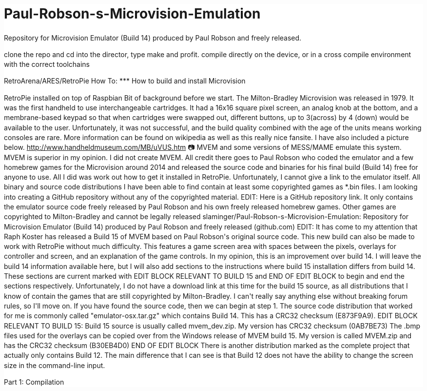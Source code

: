 # Paul-Robson-s-Microvision-Emulation
Repository for Microvision Emulator (Build 14) produced by Paul Robson and freely released.

clone the repo and cd into the director, type make and profit.
compile directly on the device, or in a cross compile environment with the correct toolchains


RetroArena/ARES/RetroPie How To: *** How to build and install Microvision

RetroPie installed on top of Raspbian Bit of background before we start. The Milton-Bradley Microvision was released in 1979. It was the first handheld to use interchangeable cartridges. It had a 16x16 square pixel screen, an analog knob at the bottom, and a membrane-based keypad so that when cartridges were swapped out, different buttons, up to 3(across) by 4 (down) would be available to the user. Unfortunately, it was not successful, and the build quality combined with the age of the units means working consoles are rare. More information can be found on wikipedia as well as this really nice fansite. I have also included a picture below. http://www.handheldmuseum.com/MB/uVUS.htm 📷 MVEM and some versions of MESS/MAME emulate this system. MVEM is superior in my opinion. I did not create MVEM. All credit there goes to Paul Robson who coded the emulator and a few homebrew games for the Microvision around 2014 and released the source code and binaries for his final build (Build 14) free for anyone to use. All I did was work out how to get it installed in RetroPie. Unfortunately, I cannot give a link to the emulator itself. All binary and source code distributions I have been able to find contain at least some copyrighted games as *.bin files. I am looking into creating a GitHub repository without any of the copyrighted material. EDIT: Here is a GitHub repository link. It only contains the emulator source code freely released by Paul Robson and his own freely released homebrew games. Other games are copyrighted to Milton-Bradley and cannot be legally released slaminger/Paul-Robson-s-Microvision-Emulation: Repository for Microvision Emulator (Build 14) produced by Paul Robson and freely released (github.com) EDIT: It has come to my attention that Raph Koster has released a Build 15 of MVEM based on Paul Robson's original source code. This new build can also be made to work with RetroPie without much difficulty. This features a game screen area with spaces between the pixels, overlays for controller and screen, and an explanation of the game controls. In my opinion, this is an improvement over build 14. I will leave the build 14 information available here, but I will also add sections to the instructions where build 15 installation differs from build 14. These sections are current marked with EDIT BLOCK RELEVANT TO BUILD 15 and END OF EDIT BLOCK to begin and end the sections respectively. Unfortunately, I do not have a download link at this time for the build 15 source, as all distributions that I know of contain the games that are still copyrighted by Milton-Bradley. I can't really say anything else without breaking forum rules, so I'll move on. If you have found the source code, then we can begin at step 1. The source code distribution that worked for me is commonly called "emulator-osx.tar.gz" which contains Build 14. This has a CRC32 checksum (E873F9A9). EDIT BLOCK RELEVANT TO BUILD 15: Build 15 source is usually called mvem_dev.zip. My version has CRC32 checksum (0AB7BE73) The .bmp files used for the overlays can be copied over from the Windows release of MVEM build 15. My version is called MVEM.zip and has the CRC32 checksum (B30EB4D0) END OF EDIT BLOCK There is another distribution marked as the complete project that actually only contains Build 12. The main difference that I can see is that Build 12 does not have the ability to change the screen size in the command-line input.

Part 1: Compilation
